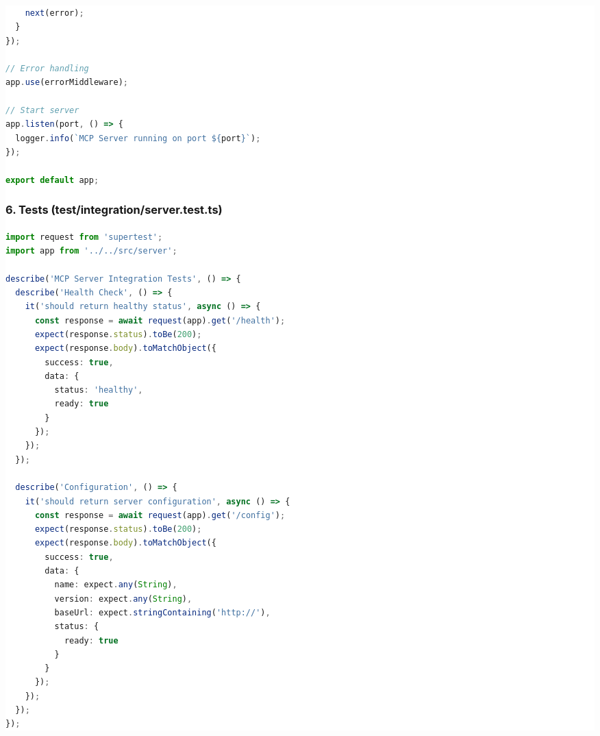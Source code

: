 ```typescript
    next(error);
  }
});

// Error handling
app.use(errorMiddleware);

// Start server
app.listen(port, () => {
  logger.info(`MCP Server running on port ${port}`);
});

export default app;
```

### 6. Tests (test/integration/server.test.ts)
```typescript
import request from 'supertest';
import app from '../../src/server';

describe('MCP Server Integration Tests', () => {
  describe('Health Check', () => {
    it('should return healthy status', async () => {
      const response = await request(app).get('/health');
      expect(response.status).toBe(200);
      expect(response.body).toMatchObject({
        success: true,
        data: {
          status: 'healthy',
          ready: true
        }
      });
    });
  });

  describe('Configuration', () => {
    it('should return server configuration', async () => {
      const response = await request(app).get('/config');
      expect(response.status).toBe(200);
      expect(response.body).toMatchObject({
        success: true,
        data: {
          name: expect.any(String),
          version: expect.any(String),
          baseUrl: expect.stringContaining('http://'),
          status: {
            ready: true
          }
        }
      });
    });
  });
});
```
